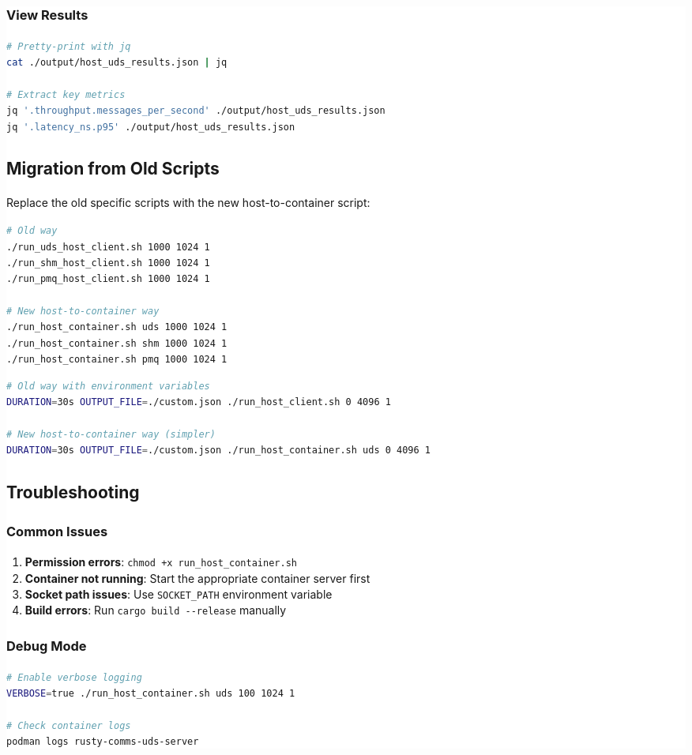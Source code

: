 ### View Results

```bash
# Pretty-print with jq
cat ./output/host_uds_results.json | jq

# Extract key metrics
jq '.throughput.messages_per_second' ./output/host_uds_results.json
jq '.latency_ns.p95' ./output/host_uds_results.json
```

## Migration from Old Scripts

Replace the old specific scripts with the new host-to-container script:

```bash
# Old way
./run_uds_host_client.sh 1000 1024 1
./run_shm_host_client.sh 1000 1024 1  
./run_pmq_host_client.sh 1000 1024 1

# New host-to-container way
./run_host_container.sh uds 1000 1024 1
./run_host_container.sh shm 1000 1024 1
./run_host_container.sh pmq 1000 1024 1
```

```bash
# Old way with environment variables
DURATION=30s OUTPUT_FILE=./custom.json ./run_host_client.sh 0 4096 1

# New host-to-container way (simpler)
DURATION=30s OUTPUT_FILE=./custom.json ./run_host_container.sh uds 0 4096 1
```

## Troubleshooting

### Common Issues

1. **Permission errors**: `chmod +x run_host_container.sh`
2. **Container not running**: Start the appropriate container server first
3. **Socket path issues**: Use `SOCKET_PATH` environment variable
4. **Build errors**: Run `cargo build --release` manually

### Debug Mode

```bash
# Enable verbose logging
VERBOSE=true ./run_host_container.sh uds 100 1024 1

# Check container logs
podman logs rusty-comms-uds-server
```

